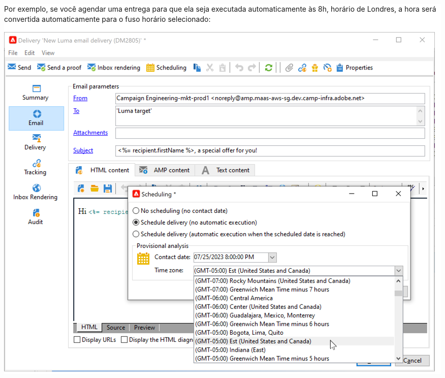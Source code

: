 Por exemplo, se você agendar uma entrega para que ela seja executada automaticamente às 8h, horário de Londres, a hora será convertida automaticamente para o fuso horário selecionado:

![](assets/delivery-schedule-time-zone.png)


